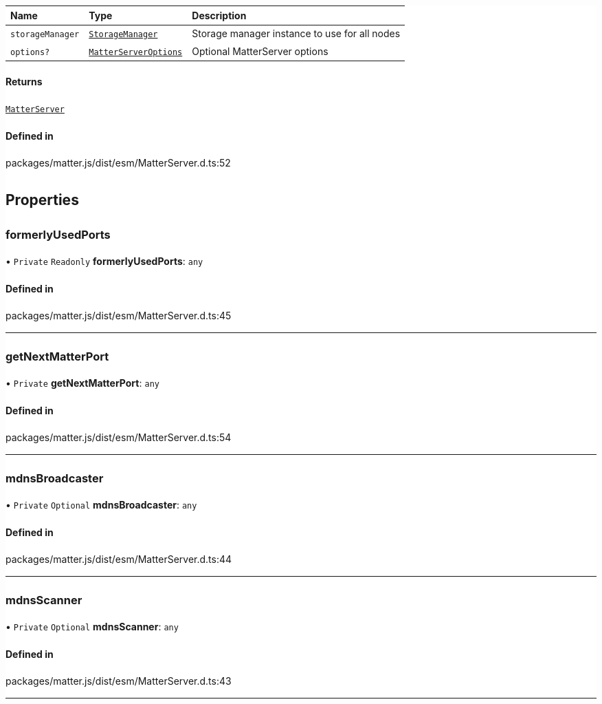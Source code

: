 | Name | Type | Description |
| :------ | :------ | :------ |
| `storageManager` | [`StorageManager`](storage_export.StorageManager.md) | Storage manager instance to use for all nodes |
| `options?` | [`MatterServerOptions`](../modules/export.md#matterserveroptions) | Optional MatterServer options |

#### Returns

[`MatterServer`](export.MatterServer.md)

#### Defined in

packages/matter.js/dist/esm/MatterServer.d.ts:52

## Properties

### formerlyUsedPorts

• `Private` `Readonly` **formerlyUsedPorts**: `any`

#### Defined in

packages/matter.js/dist/esm/MatterServer.d.ts:45

___

### getNextMatterPort

• `Private` **getNextMatterPort**: `any`

#### Defined in

packages/matter.js/dist/esm/MatterServer.d.ts:54

___

### mdnsBroadcaster

• `Private` `Optional` **mdnsBroadcaster**: `any`

#### Defined in

packages/matter.js/dist/esm/MatterServer.d.ts:44

___

### mdnsScanner

• `Private` `Optional` **mdnsScanner**: `any`

#### Defined in

packages/matter.js/dist/esm/MatterServer.d.ts:43

___
